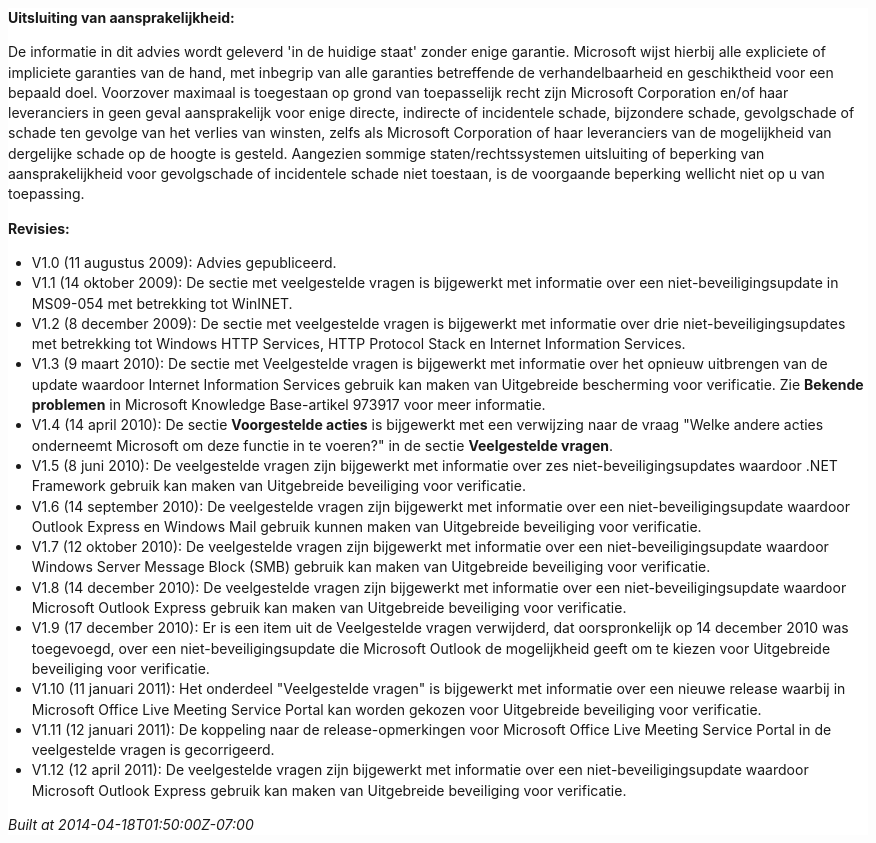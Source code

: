 **Uitsluiting van aansprakelijkheid:**

De informatie in dit advies wordt geleverd 'in de huidige staat' zonder enige garantie. Microsoft wijst hierbij alle expliciete of impliciete garanties van de hand, met inbegrip van alle garanties betreffende de verhandelbaarheid en geschiktheid voor een bepaald doel. Voorzover maximaal is toegestaan op grond van toepasselijk recht zijn Microsoft Corporation en/of haar leveranciers in geen geval aansprakelijk voor enige directe, indirecte of incidentele schade, bijzondere schade, gevolgschade of schade ten gevolge van het verlies van winsten, zelfs als Microsoft Corporation of haar leveranciers van de mogelijkheid van dergelijke schade op de hoogte is gesteld. Aangezien sommige staten/rechtssystemen uitsluiting of beperking van aansprakelijkheid voor gevolgschade of incidentele schade niet toestaan, is de voorgaande beperking wellicht niet op u van toepassing.

**Revisies:**

-   V1.0 (11 augustus 2009): Advies gepubliceerd.
-   V1.1 (14 oktober 2009): De sectie met veelgestelde vragen is bijgewerkt met informatie over een niet-beveiligingsupdate in MS09-054 met betrekking tot WinINET.
-   V1.2 (8 december 2009): De sectie met veelgestelde vragen is bijgewerkt met informatie over drie niet-beveiligingsupdates met betrekking tot Windows HTTP Services, HTTP Protocol Stack en Internet Information Services.
-   V1.3 (9 maart 2010): De sectie met Veelgestelde vragen is bijgewerkt met informatie over het opnieuw uitbrengen van de update waardoor Internet Information Services gebruik kan maken van Uitgebreide bescherming voor verificatie. Zie **Bekende problemen** in Microsoft Knowledge Base-artikel 973917 voor meer informatie.
-   V1.4 (14 april 2010): De sectie **Voorgestelde acties** is bijgewerkt met een verwijzing naar de vraag "Welke andere acties onderneemt Microsoft om deze functie in te voeren?" in de sectie **Veelgestelde vragen**.
-   V1.5 (8 juni 2010): De veelgestelde vragen zijn bijgewerkt met informatie over zes niet-beveiligingsupdates waardoor .NET Framework gebruik kan maken van Uitgebreide beveiliging voor verificatie.
-   V1.6 (14 september 2010): De veelgestelde vragen zijn bijgewerkt met informatie over een niet-beveiligingsupdate waardoor Outlook Express en Windows Mail gebruik kunnen maken van Uitgebreide beveiliging voor verificatie.
-   V1.7 (12 oktober 2010): De veelgestelde vragen zijn bijgewerkt met informatie over een niet-beveiligingsupdate waardoor Windows Server Message Block (SMB) gebruik kan maken van Uitgebreide beveiliging voor verificatie.
-   V1.8 (14 december 2010): De veelgestelde vragen zijn bijgewerkt met informatie over een niet-beveiligingsupdate waardoor Microsoft Outlook Express gebruik kan maken van Uitgebreide beveiliging voor verificatie.
-   V1.9 (17 december 2010): Er is een item uit de Veelgestelde vragen verwijderd, dat oorspronkelijk op 14 december 2010 was toegevoegd, over een niet-beveiligingsupdate die Microsoft Outlook de mogelijkheid geeft om te kiezen voor Uitgebreide beveiliging voor verificatie.
-   V1.10 (11 januari 2011): Het onderdeel "Veelgestelde vragen" is bijgewerkt met informatie over een nieuwe release waarbij in Microsoft Office Live Meeting Service Portal kan worden gekozen voor Uitgebreide beveiliging voor verificatie.
-   V1.11 (12 januari 2011): De koppeling naar de release-opmerkingen voor Microsoft Office Live Meeting Service Portal in de veelgestelde vragen is gecorrigeerd.
-   V1.12 (12 april 2011): De veelgestelde vragen zijn bijgewerkt met informatie over een niet-beveiligingsupdate waardoor Microsoft Outlook Express gebruik kan maken van Uitgebreide beveiliging voor verificatie.

*Built at 2014-04-18T01:50:00Z-07:00*

